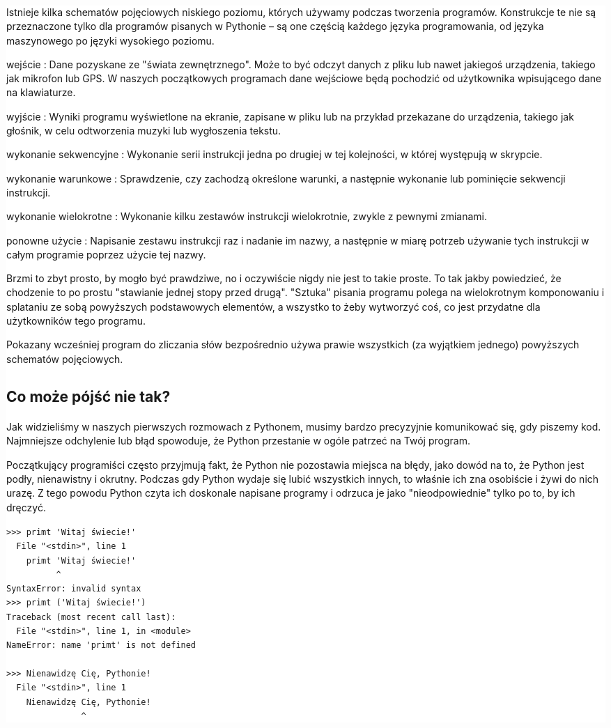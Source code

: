 Istnieje kilka schematów pojęciowych niskiego poziomu, których używamy podczas
tworzenia programów. Konstrukcje te nie są przeznaczone tylko dla programów
pisanych w Pythonie – są one częścią każdego języka programowania, od języka
maszynowego po języki wysokiego poziomu.

wejście
:   Dane pozyskane ze "świata zewnętrznego". Może to być odczyt danych z pliku lub
    nawet jakiegoś urządzenia, takiego jak mikrofon lub GPS. W naszych
    początkowych programach dane wejściowe będą pochodzić od użytkownika
    wpisującego dane na klawiaturze.

wyjście
:   Wyniki programu wyświetlone na ekranie, zapisane w pliku lub na przykład 
    przekazane do urządzenia, takiego jak głośnik, w celu odtworzenia muzyki lub
    wygłoszenia tekstu.

wykonanie sekwencyjne
:   Wykonanie serii instrukcji jedna po drugiej w tej kolejności, w której występują w
    skrypcie.

wykonanie warunkowe
:   Sprawdzenie, czy zachodzą określone warunki, a następnie wykonanie lub pominięcie 
    sekwencji instrukcji.

wykonanie wielokrotne
:   Wykonanie kilku zestawów instrukcji wielokrotnie, zwykle z pewnymi zmianami.

ponowne użycie
:   Napisanie zestawu instrukcji raz i nadanie im nazwy, a następnie w miarę potrzeb 
    używanie tych instrukcji w całym programie poprzez użycie tej nazwy.

Brzmi to zbyt prosto, by mogło być prawdziwe, no i oczywiście nigdy nie jest to
takie proste. To tak jakby powiedzieć, że chodzenie to po prostu "stawianie
jednej stopy przed drugą". "Sztuka" pisania programu polega na wielokrotnym
komponowaniu i splataniu ze sobą powyższych podstawowych elementów, a wszystko
to żeby wytworzyć coś, co jest przydatne dla użytkowników tego programu.

Pokazany wcześniej program do zliczania słów bezpośrednio używa prawie wszystkich (za wyjątkiem jednego)
powyższych schematów pojęciowych.

Co może pójść nie tak?
----------------------

Jak widzieliśmy w naszych pierwszych rozmowach z Pythonem, musimy bardzo 
precyzyjnie komunikować się, gdy piszemy kod. Najmniejsze odchylenie 
lub błąd spowoduje, że Python przestanie w ogóle patrzeć na Twój program.

Początkujący programiści często przyjmują fakt, że Python nie pozostawia miejsca
na błędy, jako dowód na to, że Python jest podły, nienawistny i okrutny. Podczas
gdy Python wydaje się lubić wszystkich innych, to właśnie ich zna 
osobiście i żywi do nich urazę. Z tego powodu Python czyta ich doskonale
napisane programy i odrzuca je jako "nieodpowiednie" tylko po to, by ich dręczyć.

~~~~ {.python}
>>> primt 'Witaj świecie!'
  File "<stdin>", line 1
    primt 'Witaj świecie!'
          ^
SyntaxError: invalid syntax
>>> primt ('Witaj świecie!')
Traceback (most recent call last):
  File "<stdin>", line 1, in <module>
NameError: name 'primt' is not defined

>>> Nienawidzę Cię, Pythonie!
  File "<stdin>", line 1
    Nienawidzę Cię, Pythonie!
               ^
~~~~